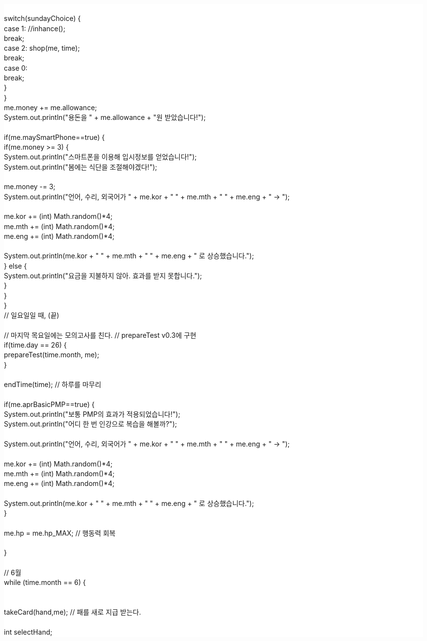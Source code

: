 <br>
					switch(sundayChoice) {<br>
					case 1: //inhance(); <br>
						break;<br>
					case 2: shop(me, time);<br>
					break;<br>
					case 0: <br>
						break;<br>
					}<br>
				}<br>
				me.money += me.allowance;<br>
				System.out.println("용돈을 " + me.allowance + "원 받았습니다!");<br>
				<br>
				if(me.maySmartPhone==true) {<br>
					if(me.money &gt;= 3) {<br>
						System.out.println("스마트폰을 이용해 입시정보를 얻었습니다!");<br>
						System.out.println("봄에는 식단을 조절해야겠다!");<br>
						<br>
						me.money -= 3;<br>
						System.out.println("언어, 수리, 외국어가 " + me.kor + " " + me.mth + " " + me.eng + "  →  ");<br>
						<br>
						me.kor += (int) Math.random()*4;<br>
						me.mth += (int) Math.random()*4;<br>
						me.eng += (int) Math.random()*4;<br>
						<br>
						System.out.println(me.kor + " " + me.mth + " " + me.eng + " 로 상승했습니다.");<br>
					} else {<br>
						System.out.println("요금을 지불하지 않아. 효과를 받지 못합니다.");<br>
					}<br>
				}<br>
			}<br>
			// 일요일일 때, (끝)<br>
<br>
			// 마지막 목요일에는 모의고사를 친다. // prepareTest v0.3에 구현<br>
			if(time.day == 26) {<br>
				prepareTest(time.month, me);<br>
			}<br>
<br>
			endTime(time); // 하루를 마무리<br>
			<br>
			if(me.aprBasicPMP==true) {<br>
				System.out.println("보통 PMP의 효과가 적용되었습니다!");<br>
				System.out.println("어디 한 번 인강으로 복습을 해볼까?");<br>
				<br>
				System.out.println("언어, 수리, 외국어가 " + me.kor + " " + me.mth + " " + me.eng + "  →  ");<br>
				<br>
				me.kor += (int) Math.random()*4;<br>
				me.mth += (int) Math.random()*4;<br>
				me.eng += (int) Math.random()*4;<br>
				<br>
				System.out.println(me.kor + " " + me.mth + " " + me.eng + " 로 상승했습니다.");<br>
			}<br>
			<br>
			me.hp = me.hp_MAX; // 행동력 회복<br>
<br>
		}<br>
<br>
		// 6월<br>
		while (time.month == 6) {<br>
			<br>
<br>
			takeCard(hand,me); // 패를 새로 지급 받는다.<br>
<br>
			int selectHand;<br>